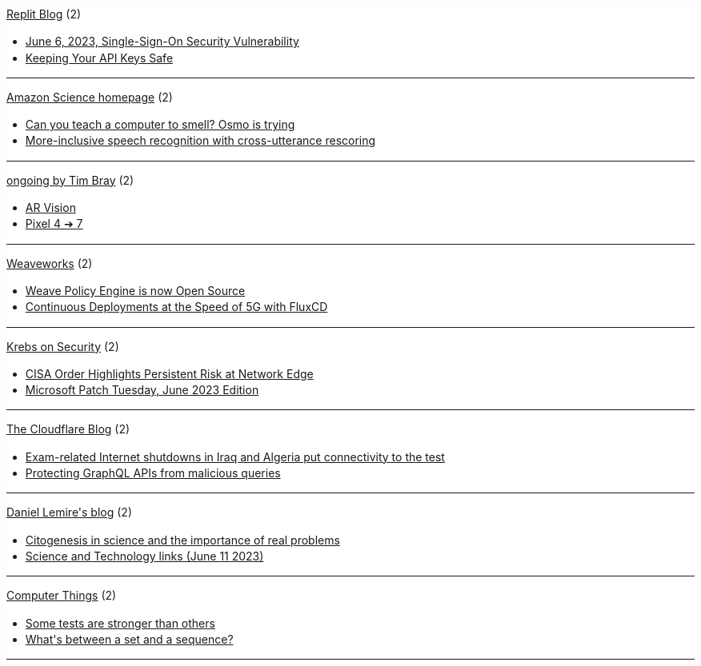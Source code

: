 [Replit Blog](#7d1da83f936671ff96f771325be72f5b) (2)
* [June 6, 2023, Single-Sign-On Security Vulnerability](#82e79bf87e86f0f6bd4e3e31a9428e72) <a name="toc_82e79bf87e86f0f6bd4e3e31a9428e72" />
* [Keeping Your API Keys Safe](#756199db254728b02353de5e689dd034) <a name="toc_756199db254728b02353de5e689dd034" />
---

[Amazon Science homepage](#64b08f1889b7ef134bc6a55fcef3aa79) (2)
* [Can you teach a computer to smell? Osmo is trying](#230d964f78a891ebcabfe64faaf27715) <a name="toc_230d964f78a891ebcabfe64faaf27715" />
* [More-inclusive speech recognition with cross-utterance rescoring](#23486b20f8786c8c46441f86cd3a8539) <a name="toc_23486b20f8786c8c46441f86cd3a8539" />
---

[ongoing by Tim Bray](#984a8e1d18d898a18aa4289a8000aaa6) (2)
* [AR Vision](#ec330d0f1a298a34c82a1c2ff2438a03) <a name="toc_ec330d0f1a298a34c82a1c2ff2438a03" />
* [Pixel 4 ➔ 7](#0a9b317437325686dd302b7f4acb2a51) <a name="toc_0a9b317437325686dd302b7f4acb2a51" />
---

[Weaveworks](#e5b8a3f8795225f6eed2ff34874bcbd7) (2)
* [Weave Policy Engine is now Open Source](#c031b7792325d7a76e9fca9c70837090) <a name="toc_c031b7792325d7a76e9fca9c70837090" />
* [Continuous Deployments at the Speed of 5G with FluxCD](#a027d4782189fc508c16dda6314788a9) <a name="toc_a027d4782189fc508c16dda6314788a9" />
---

[Krebs on Security](#0087b1e887569e18d0ddfd306f3b65dc) (2)
* [CISA Order Highlights Persistent Risk at Network Edge](#e2bc028325d4a272b89b228eba4d613b) <a name="toc_e2bc028325d4a272b89b228eba4d613b" />
* [Microsoft Patch Tuesday, June 2023 Edition](#f7d1de6698f65cc4a65390f09b97aa2b) <a name="toc_f7d1de6698f65cc4a65390f09b97aa2b" />
---

[The Cloudflare Blog](#4c81a8a1ca3c316274a9e634368c3dbf) (2)
* [Exam-related Internet shutdowns in Iraq and Algeria put connectivity to the test](#944512e924e69e0a5cd19381a994a679) <a name="toc_944512e924e69e0a5cd19381a994a679" />
* [Protecting GraphQL APIs from malicious queries](#bd73df2fbe5cec9d89c59a2c90138d1a) <a name="toc_bd73df2fbe5cec9d89c59a2c90138d1a" />
---

[Daniel Lemire&#39;s blog](#a2a068bc6dcce15c7c36f20eedb958ce) (2)
* [Citogenesis in science and the importance of real problems](#f4415055e82c59dd3e5d341157c618cb) <a name="toc_f4415055e82c59dd3e5d341157c618cb" />
* [Science and Technology links (June 11 2023)](#bd4eb060aba75c76205f10ea6f19a2bc) <a name="toc_bd4eb060aba75c76205f10ea6f19a2bc" />
---

[Computer Things](#2415f1adced2c16ab772a1eefa40707f) (2)
* [Some tests are stronger than others](#d6ca216e6e4ccc0ea65067fd053b9181) <a name="toc_d6ca216e6e4ccc0ea65067fd053b9181" />
* [What&#39;s between a set and a sequence?](#079b0e4e1de41f296936c14e2633523d) <a name="toc_079b0e4e1de41f296936c14e2633523d" />
---
